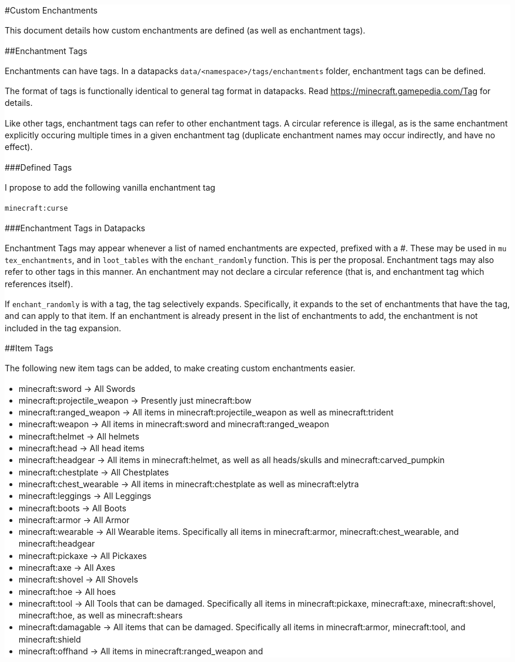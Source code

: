 #Custom Enchantments

This document details how custom enchantments are defined (as well as enchantment tags).



##Enchantment Tags

Enchantments can have tags. In a datapacks `data/<namespace>/tags/enchantments` folder, enchantment tags can be defined. 

The format of tags is functionally identical to general tag format in datapacks. Read <https://minecraft.gamepedia.com/Tag> for details.  

Like other tags, enchantment tags can refer to other enchantment tags. 
A circular reference is illegal, as is the same enchantment explicitly occuring multiple times in a given enchantment tag (duplicate enchantment names may occur indirectly, and have no effect). 

###Defined Tags

I propose to add the following vanilla enchantment tag 


```
minecraft:curse
```

###Enchantment Tags in Datapacks

Enchantment Tags may appear whenever a list of named enchantments are expected, prefixed with a #. 
These may be used in `mutex_enchantments`, and in `loot_tables` with the `enchant_randomly` function. This is per the proposal. 
Enchantment tags may also refer to other tags in this manner. An enchantment may not declare a circular reference (that is, and enchantment tag which references itself). 


If `enchant_randomly` is with a tag, the tag selectively expands. Specifically, it expands to the set of enchantments that have the tag, and can apply to that item. If an enchantment is already present in the list of enchantments to add, the enchantment is not included in the tag expansion. 


##Item Tags

The following new item tags can be added, to make creating custom enchantments easier. 

<ul>
<li>minecraft:sword -> All Swords</li>
<li>minecraft:projectile_weapon -> Presently just minecraft:bow</li>
<li>minecraft:ranged_weapon -> All items in minecraft:projectile_weapon as well as minecraft:trident</li>
<li>minecraft:weapon -> All items in minecraft:sword and minecraft:ranged_weapon</li>
<li>minecraft:helmet -> All helmets</li>
<li>minecraft:head -> All head items</li>
<li>minecraft:headgear -> All items in minecraft:helmet, as well as all heads/skulls and minecraft:carved_pumpkin</li>
<li>minecraft:chestplate -> All Chestplates</li>
<li>minecraft:chest_wearable -> All items in minecraft:chestplate as well as minecraft:elytra</li>
<li>minecraft:leggings -> All Leggings</li>
<li>minecraft:boots -> All Boots</li>
<li>minecraft:armor ->  All Armor</li>
<li>minecraft:wearable -> All Wearable items. Specifically all items in minecraft:armor, minecraft:chest_wearable, and minecraft:headgear</li>
<li>minecraft:pickaxe -> All Pickaxes</li>
<li>minecraft:axe -> All Axes</li>
<li>minecraft:shovel -> All Shovels</li>
<li>minecraft:hoe -> All hoes</li>
<li>minecraft:tool -> All Tools that can be damaged. Specifically all items in minecraft:pickaxe, minecraft:axe, minecraft:shovel, minecraft:hoe, as well as minecraft:shears</li>
<li>minecraft:damagable -> All items that can be damaged. Specifically all items in minecraft:armor, minecraft:tool, and minecraft:shield</li>
<li>minecraft:offhand -> All items in minecraft:ranged_weapon and 
</ul>
